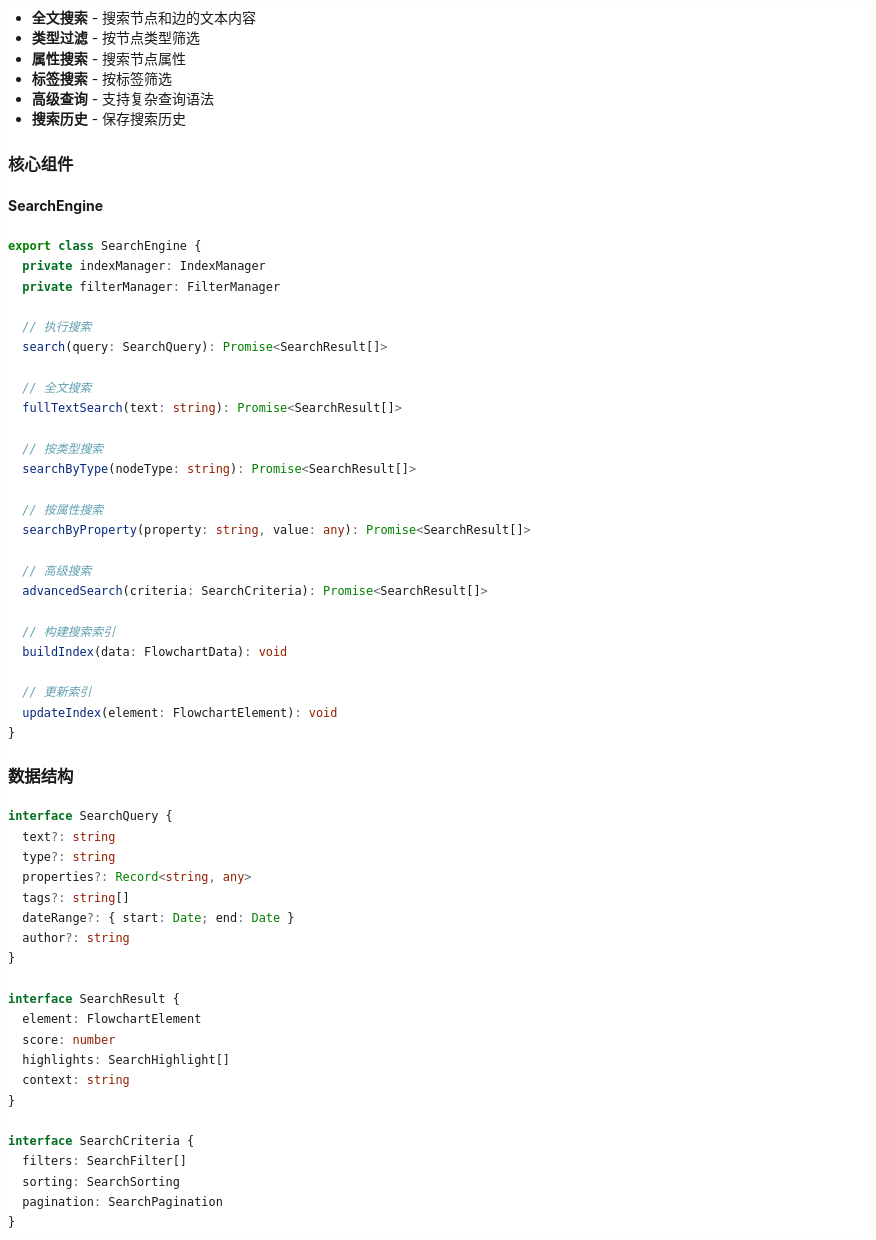 - **全文搜索** - 搜索节点和边的文本内容
- **类型过滤** - 按节点类型筛选
- **属性搜索** - 搜索节点属性
- **标签搜索** - 按标签筛选
- **高级查询** - 支持复杂查询语法
- **搜索历史** - 保存搜索历史

### 核心组件

#### SearchEngine
```typescript
export class SearchEngine {
  private indexManager: IndexManager
  private filterManager: FilterManager
  
  // 执行搜索
  search(query: SearchQuery): Promise<SearchResult[]>
  
  // 全文搜索
  fullTextSearch(text: string): Promise<SearchResult[]>
  
  // 按类型搜索
  searchByType(nodeType: string): Promise<SearchResult[]>
  
  // 按属性搜索
  searchByProperty(property: string, value: any): Promise<SearchResult[]>
  
  // 高级搜索
  advancedSearch(criteria: SearchCriteria): Promise<SearchResult[]>
  
  // 构建搜索索引
  buildIndex(data: FlowchartData): void
  
  // 更新索引
  updateIndex(element: FlowchartElement): void
}
```

### 数据结构

```typescript
interface SearchQuery {
  text?: string
  type?: string
  properties?: Record<string, any>
  tags?: string[]
  dateRange?: { start: Date; end: Date }
  author?: string
}

interface SearchResult {
  element: FlowchartElement
  score: number
  highlights: SearchHighlight[]
  context: string
}

interface SearchCriteria {
  filters: SearchFilter[]
  sorting: SearchSorting
  pagination: SearchPagination
}
```
